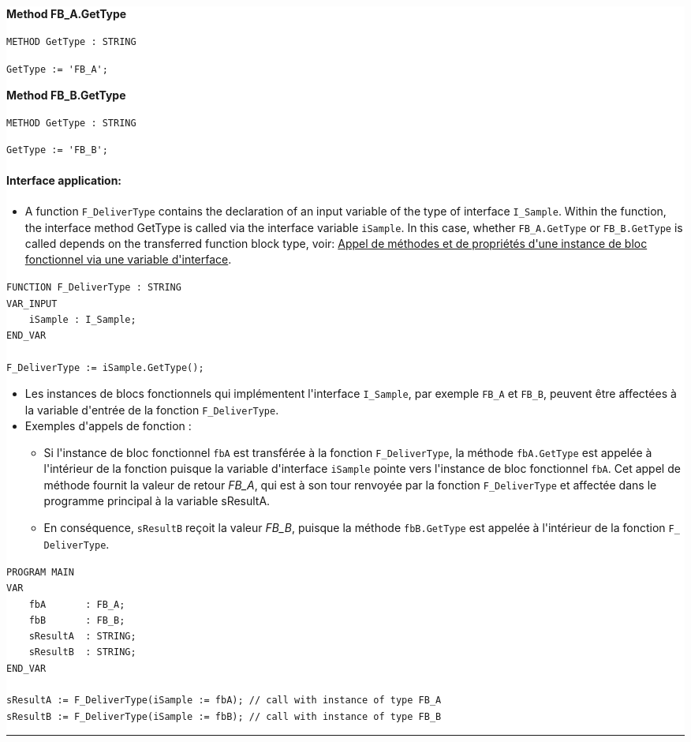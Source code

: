 **Method FB_A.GetType**
```iecst
METHOD GetType : STRING
```
```iecst
GetType := 'FB_A';
```
**Method FB_B.GetType**
```iecst
METHOD GetType : STRING
```
```iecst
GetType := 'FB_B';
```
#### Interface application:

- A function ``F_DeliverType`` contains the declaration of an input variable of the type of interface ``I_Sample``. Within the function, the interface method GetType is called via the interface variable ``iSample``. In this case, whether ``FB_A.GetType`` or ``FB_B.GetType`` is called depends on the transferred function block type, voir: [Appel de méthodes et de propriétés d'une instance de bloc fonctionnel via une variable d'interface](#appel-de-méthodes-et-de-propriétés-dune-instance-de-bloc-fonctionnel-via-une-variable-dinterface).

```iecst
FUNCTION F_DeliverType : STRING
VAR_INPUT
    iSample : I_Sample;
END_VAR

F_DeliverType := iSample.GetType();
```

- Les instances de blocs fonctionnels qui implémentent l'interface ``I_Sample``, par exemple ``FB_A`` et ``FB_B``, peuvent être affectées à la variable d'entrée de la fonction ``F_DeliverType``.
- Exemples d'appels de fonction :
  - Si l'instance de bloc fonctionnel ``fbA`` est transférée à la fonction ``F_DeliverType``, la méthode ``fbA.GetType`` est appelée à l'intérieur de la fonction puisque la variable d'interface ``iSample`` pointe vers l'instance de bloc fonctionnel ``fbA``. Cet appel de méthode fournit la valeur de retour *FB_A*, qui est à son tour renvoyée par la fonction ``F_DeliverType`` et affectée dans le programme principal à la variable sResultA.

  - En conséquence, ``sResultB`` reçoit la valeur *FB_B*, puisque la méthode ``fbB.GetType`` est appelée à l'intérieur de la fonction ``F_DeliverType``.

```iecst
PROGRAM MAIN
VAR
    fbA       : FB_A;
    fbB       : FB_B;
    sResultA  : STRING;
    sResultB  : STRING;
END_VAR

sResultA := F_DeliverType(iSample := fbA); // call with instance of type FB_A
sResultB := F_DeliverType(iSample := fbB); // call with instance of type FB_B
```

---